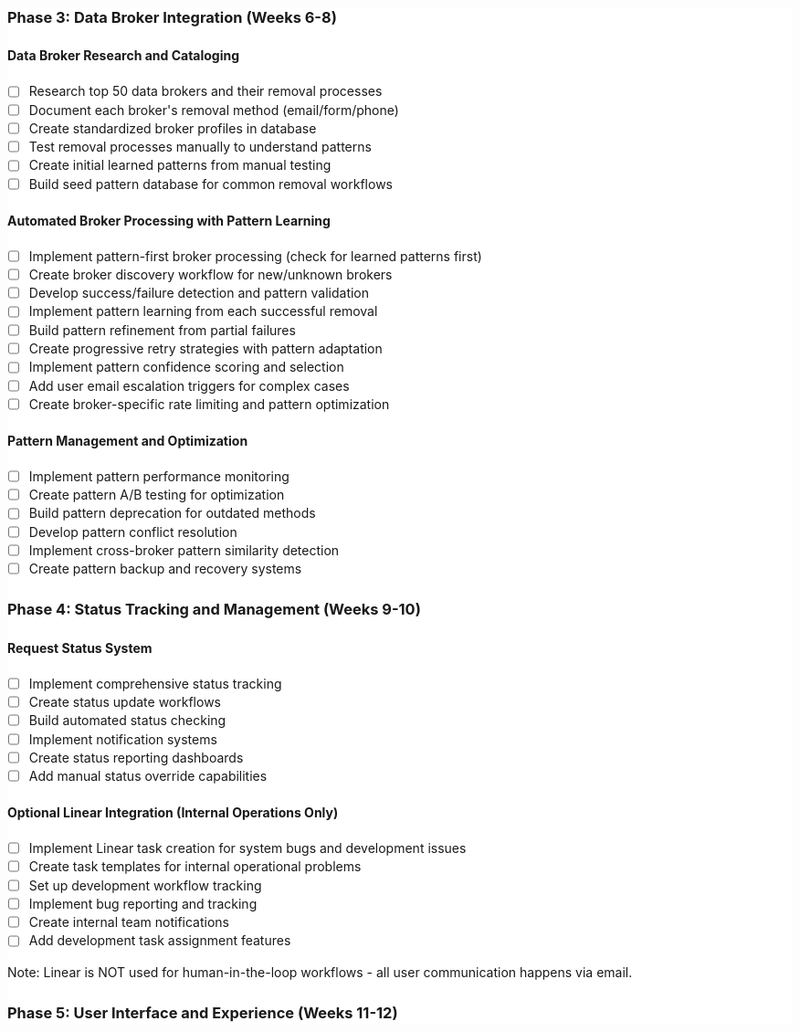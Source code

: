 ### Phase 3: Data Broker Integration (Weeks 6-8)

#### Data Broker Research and Cataloging
- [ ] Research top 50 data brokers and their removal processes
- [ ] Document each broker's removal method (email/form/phone)
- [ ] Create standardized broker profiles in database
- [ ] Test removal processes manually to understand patterns
- [ ] Create initial learned patterns from manual testing
- [ ] Build seed pattern database for common removal workflows

#### Automated Broker Processing with Pattern Learning
- [ ] Implement pattern-first broker processing (check for learned patterns first)
- [ ] Create broker discovery workflow for new/unknown brokers
- [ ] Develop success/failure detection and pattern validation
- [ ] Implement pattern learning from each successful removal
- [ ] Build pattern refinement from partial failures
- [ ] Create progressive retry strategies with pattern adaptation
- [ ] Implement pattern confidence scoring and selection
- [ ] Add user email escalation triggers for complex cases
- [ ] Create broker-specific rate limiting and pattern optimization

#### Pattern Management and Optimization
- [ ] Implement pattern performance monitoring
- [ ] Create pattern A/B testing for optimization
- [ ] Build pattern deprecation for outdated methods
- [ ] Develop pattern conflict resolution
- [ ] Implement cross-broker pattern similarity detection
- [ ] Create pattern backup and recovery systems

### Phase 4: Status Tracking and Management (Weeks 9-10)

#### Request Status System
- [ ] Implement comprehensive status tracking
- [ ] Create status update workflows
- [ ] Build automated status checking
- [ ] Implement notification systems
- [ ] Create status reporting dashboards
- [ ] Add manual status override capabilities

#### Optional Linear Integration (Internal Operations Only)
- [ ] Implement Linear task creation for system bugs and development issues
- [ ] Create task templates for internal operational problems
- [ ] Set up development workflow tracking
- [ ] Implement bug reporting and tracking
- [ ] Create internal team notifications
- [ ] Add development task assignment features

Note: Linear is NOT used for human-in-the-loop workflows - all user communication happens via email.

### Phase 5: User Interface and Experience (Weeks 11-12)
